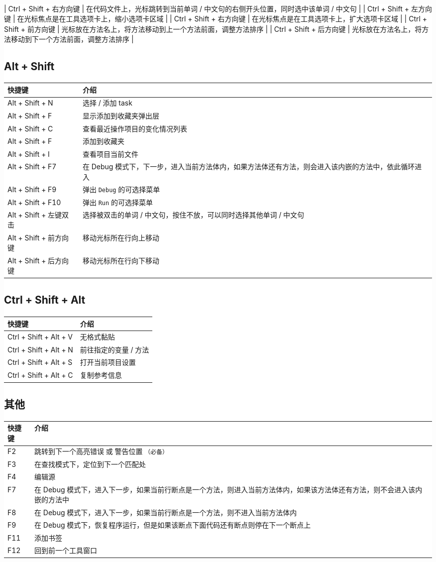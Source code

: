 | Ctrl + Shift + 右方向键      | 在代码文件上，光标跳转到当前单词 / 中文句的右侧开头位置，同时选中该单词 / 中文句 |
| Ctrl + Shift + 左方向键      | 在光标焦点是在工具选项卡上，缩小选项卡区域                   |
| Ctrl + Shift + 右方向键      | 在光标焦点是在工具选项卡上，扩大选项卡区域                   |
| Ctrl + Shift + 前方向键      | 光标放在方法名上，将方法移动到上一个方法前面，调整方法排序   |
| Ctrl + Shift + 后方向键      | 光标放在方法名上，将方法移动到下一个方法前面，调整方法排序   |

## Alt + Shift

| 快捷键                 | 介绍                                                         |
| :--------------------- | :----------------------------------------------------------- |
| Alt + Shift + N        | 选择 / 添加 task                                             |
| Alt + Shift + F        | 显示添加到收藏夹弹出层                                       |
| Alt + Shift + C        | 查看最近操作项目的变化情况列表                               |
| Alt + Shift + F        | 添加到收藏夹                                                 |
| Alt + Shift + I        | 查看项目当前文件                                             |
| Alt + Shift + F7       | 在 Debug 模式下，下一步，进入当前方法体内，如果方法体还有方法，则会进入该内嵌的方法中，依此循环进入 |
| Alt + Shift + F9       | 弹出 `Debug` 的可选择菜单                                    |
| Alt + Shift + F10      | 弹出 `Run` 的可选择菜单                                      |
| Alt + Shift + 左键双击 | 选择被双击的单词 / 中文句，按住不放，可以同时选择其他单词 / 中文句 |
| Alt + Shift + 前方向键 | 移动光标所在行向上移动                                       |
| Alt + Shift + 后方向键 | 移动光标所在行向下移动                                       |

## Ctrl + Shift + Alt

| 快捷键                 | 介绍                  |
| :--------------------- | :-------------------- |
| Ctrl + Shift + Alt + V | 无格式黏贴            |
| Ctrl + Shift + Alt + N | 前往指定的变量 / 方法 |
| Ctrl + Shift + Alt + S | 打开当前项目设置      |
| Ctrl + Shift + Alt + C | 复制参考信息          |

## 其他

| 快捷键            | 介绍                                                         |
| :---------------- | :----------------------------------------------------------- |
| F2                | 跳转到下一个高亮错误 或 警告位置 `（必备）`                  |
| F3                | 在查找模式下，定位到下一个匹配处                             |
| F4                | 编辑源                                                       |
| F7                | 在 Debug 模式下，进入下一步，如果当前行断点是一个方法，则进入当前方法体内，如果该方法体还有方法，则不会进入该内嵌的方法中 |
| F8                | 在 Debug 模式下，进入下一步，如果当前行断点是一个方法，则不进入当前方法体内 |
| F9                | 在 Debug 模式下，恢复程序运行，但是如果该断点下面代码还有断点则停在下一个断点上 |
| F11               | 添加书签                                                     |
| F12               | 回到前一个工具窗口                                           |